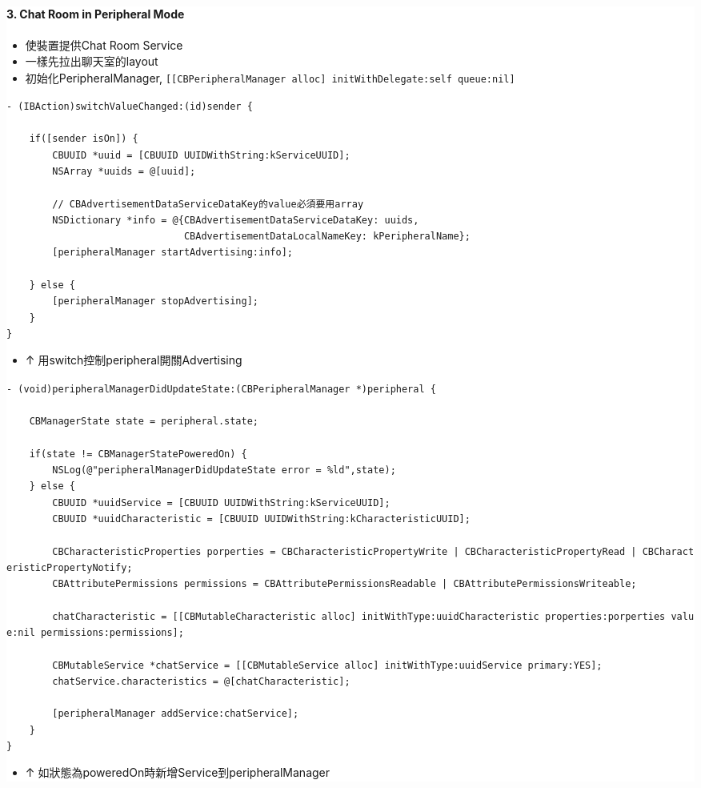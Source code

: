 #### 3. Chat Room in Peripheral Mode

- 使裝置提供Chat Room Service
- 一樣先拉出聊天室的layout
- 初始化PeripheralManager, `[[CBPeripheralManager alloc] initWithDelegate:self queue:nil]`

```objc
- (IBAction)switchValueChanged:(id)sender {

    if([sender isOn]) {
        CBUUID *uuid = [CBUUID UUIDWithString:kServiceUUID];
        NSArray *uuids = @[uuid];

        // CBAdvertisementDataServiceDataKey的value必須要用array
        NSDictionary *info = @{CBAdvertisementDataServiceDataKey: uuids,
                               CBAdvertisementDataLocalNameKey: kPeripheralName};
        [peripheralManager startAdvertising:info];

    } else {
        [peripheralManager stopAdvertising];
    }
}
```
- ↑ 用switch控制peripheral開關Advertising

```objc
- (void)peripheralManagerDidUpdateState:(CBPeripheralManager *)peripheral {

    CBManagerState state = peripheral.state;

    if(state != CBManagerStatePoweredOn) {
        NSLog(@"peripheralManagerDidUpdateState error = %ld",state);
    } else {
        CBUUID *uuidService = [CBUUID UUIDWithString:kServiceUUID];
        CBUUID *uuidCharacteristic = [CBUUID UUIDWithString:kCharacteristicUUID];

        CBCharacteristicProperties porperties = CBCharacteristicPropertyWrite | CBCharacteristicPropertyRead | CBCharacteristicPropertyNotify;
        CBAttributePermissions permissions = CBAttributePermissionsReadable | CBAttributePermissionsWriteable;

        chatCharacteristic = [[CBMutableCharacteristic alloc] initWithType:uuidCharacteristic properties:porperties value:nil permissions:permissions];

        CBMutableService *chatService = [[CBMutableService alloc] initWithType:uuidService primary:YES];
        chatService.characteristics = @[chatCharacteristic];

        [peripheralManager addService:chatService];
    }
}
```
- ↑ 如狀態為poweredOn時新增Service到peripheralManager
